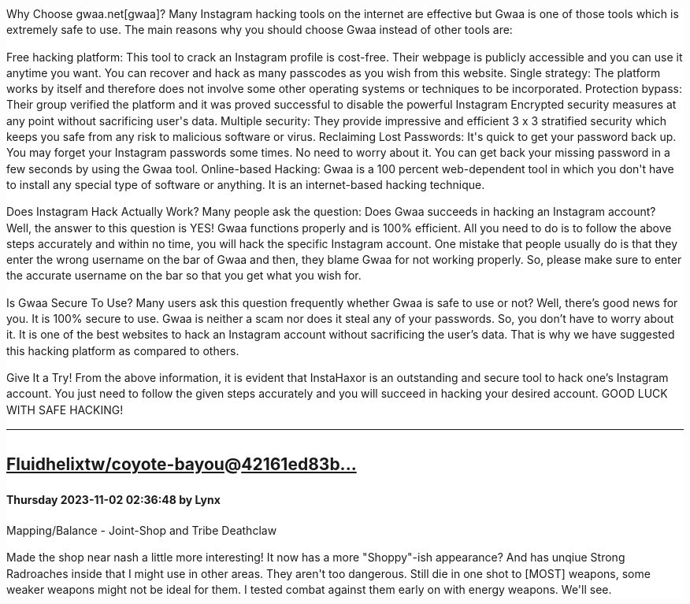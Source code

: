 Why Choose gwaa.net[gwaa]?
Many Instagram hacking tools on the internet are effective but Gwaa is one of those tools which is extremely safe to use. The main reasons why you should choose Gwaa instead of other tools are:

Free hacking platform: This tool to crack an Instagram profile is cost-free. Their webpage is publicly accessible and you can use it anytime you want. You can recover and hack as many passcodes as you wish from this website.
Single strategy: The platform works by itself and therefore does not involve some other operating systems or techniques to be incorporated.
Protection bypass: Their group verified the platform and it was proved successful to disable the powerful Instagram Encrypted security measures at any point without sacrificing user's data.
Multiple security: They provide impressive and efficient 3 x 3 stratified security which keeps you safe from any risk to malicious software or virus.
Reclaiming Lost Passwords: It's quick to get your password back up. You may forget your Instagram passwords some times. No need to worry about it. You can get back your missing password in a few seconds by using the Gwaa tool.
Online-based Hacking: Gwaa is a 100 percent web-dependent tool in which you don't have to install any special type of software or anything. It is an internet-based hacking technique.

Does Instagram Hack Actually Work?
Many people ask the question: Does Gwaa succeeds in hacking an Instagram account? Well, the answer to this question is YES! Gwaa functions properly and is 100% efficient. All you need to do is to follow the above steps accurately and within no time, you will hack the specific Instagram account. One mistake that people usually do is that they enter the wrong username on the bar of Gwaa and then, they blame Gwaa for not working properly. So, please make sure to enter the accurate username on the bar so that you get what you wish for.

Is Gwaa Secure To Use?
Many users ask this question frequently whether Gwaa is safe to use or not? Well, there’s good news for you. It is 100% secure to use. Gwaa is neither a scam nor does it steal any of your passwords. So, you don’t have to worry about it. It is one of the best websites to hack an Instagram account without sacrificing the user’s data. That is why we have suggested this hacking platform as compared to others.

Give It a Try!
From the above information, it is evident that InstaHaxor is an outstanding and secure tool to hack one’s Instagram account. You just need to follow the given steps accurately and you will succeed in hacking your desired account. GOOD LUCK WITH SAFE HACKING!

---
## [Fluidhelixtw/coyote-bayou](https://github.com/Fluidhelixtw/coyote-bayou)@[42161ed83b...](https://github.com/Fluidhelixtw/coyote-bayou/commit/42161ed83b86d78c15b6cd0cdab556b0afdfabbc)
#### Thursday 2023-11-02 02:36:48 by Lynx

Mapping/Balance - Joint-Shop and Tribe Deathclaw

Made the shop near nash a little more interesting! It now has a more "Shoppy"-ish appearance? And has unqiue Strong Radroaches inside that I might use in other areas. They aren't too dangerous. Still die in one shot to [MOST] weapons, some weaker weapons might not be ideal for them. I tested combat against them early on with energy weapons. We'll see.
